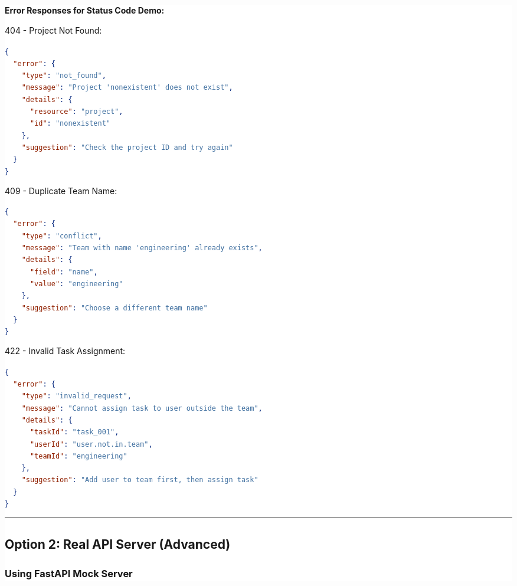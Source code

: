**Error Responses for Status Code Demo:**

404 - Project Not Found:
```json
{
  "error": {
    "type": "not_found",
    "message": "Project 'nonexistent' does not exist",
    "details": {
      "resource": "project",
      "id": "nonexistent"
    },
    "suggestion": "Check the project ID and try again"
  }
}
```

409 - Duplicate Team Name:
```json
{
  "error": {
    "type": "conflict", 
    "message": "Team with name 'engineering' already exists",
    "details": {
      "field": "name",
      "value": "engineering"
    },
    "suggestion": "Choose a different team name"
  }
}
```

422 - Invalid Task Assignment:
```json
{
  "error": {
    "type": "invalid_request",
    "message": "Cannot assign task to user outside the team",
    "details": {
      "taskId": "task_001",
      "userId": "user.not.in.team",
      "teamId": "engineering"
    },
    "suggestion": "Add user to team first, then assign task"
  }
}
```

---

## Option 2: Real API Server (Advanced)

### Using FastAPI Mock Server
